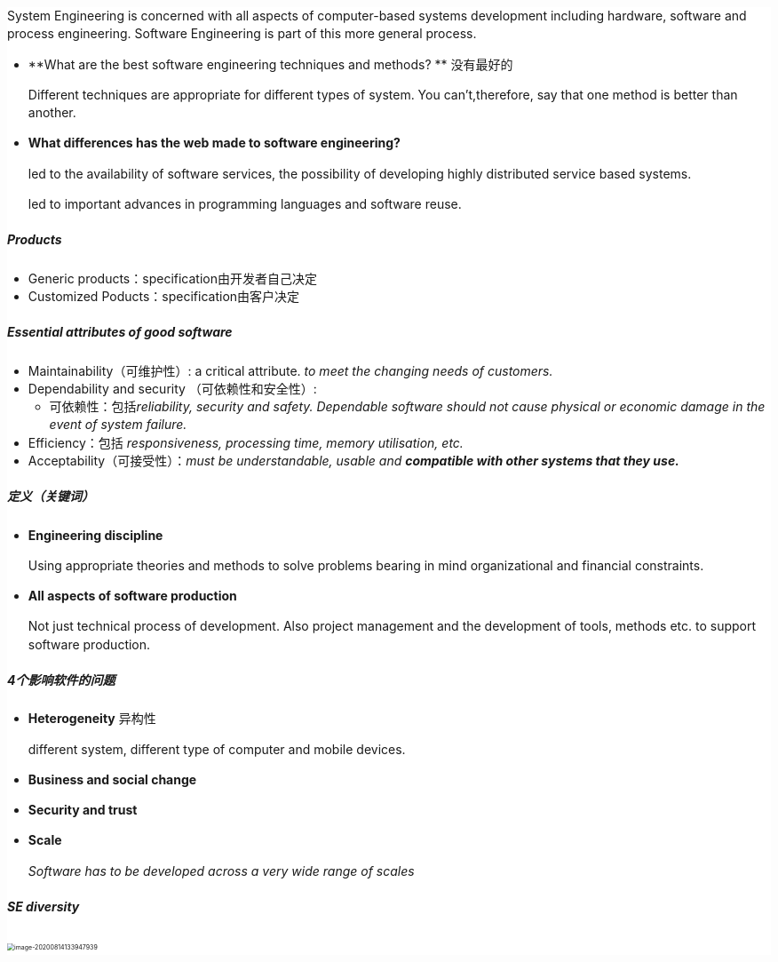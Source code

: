   System Engineering is concerned with all aspects of computer-based systems development including hardware, software and process engineering. Software Engineering is part of this more general process.

- **What are the best software engineering techniques and methods? ** 没有最好的

  Different techniques are appropriate for different types of system. You can’t,therefore, say that one method is better than another.

- **What differences has the web made to software engineering?**

  led to the availability of software services, the possibility of developing highly distributed service based systems.

  led to important advances in programming languages and software reuse.

##### Products

- Generic products：specification由开发者自己决定
- Customized Poducts：specification由客户决定

##### Essential attributes of good software

- Maintainability（可维护性）: a critical attribute. *to meet the changing needs of customers.*
- Dependability and security （可依赖性和安全性）:
  - 可依赖性：包括*reliability, security and safety. Dependable software should not cause physical or economic damage in the event of system failure.*
- Efficiency：包括 *responsiveness, processing time, memory utilisation, etc.*
- Acceptability（可接受性）：*must be understandable, usable and **compatible with other systems that they use.***

##### 定义（关键词）

- **Engineering discipline**

  Using appropriate theories and methods to solve problems bearing in mind organizational and financial constraints.

- **All aspects of software production**

  Not just technical process of development. Also project management and the development of tools, methods etc. to support software production.

##### 4个影响软件的问题

- **Heterogeneity** 异构性

  different system, different type of computer and mobile devices.

- **Business and social change**

- **Security and trust**

- **Scale**

  *Software has to be developed across a very wide range of scales*

##### SE diversity

<img src="/Users/项君杰/Library/Application Support/typora-user-images/image-20200814133947939.png" alt="image-20200814133947939" style="zoom: 50%;" />
